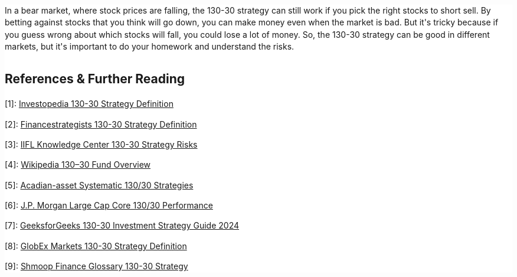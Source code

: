 In a bear market, where stock prices are falling, the 130-30 strategy can still work if you pick the right stocks to short sell. By betting against stocks that you think will go down, you can make money even when the market is bad. But it's tricky because if you guess wrong about which stocks will fall, you could lose a lot of money. So, the 130-30 strategy can be good in different markets, but it's important to do your homework and understand the risks.

## References & Further Reading

[1]: [Investopedia 130-30 Strategy Definition](https://www.investopedia.com/terms/1/130-30_strategy.asp)

[2]: [Financestrategists 130-30 Strategy Definition](https://www.financestrategists.com/wealth-management/investment-management/130-30-strategy/)

[3]: [IIFL Knowledge Center 130-30 Strategy Risks](https://www.indiainfoline.com/knowledge-center/share-market/what-is-the-130-30-strategy)

[4]: [Wikipedia 130–30 Fund Overview](https://en.wikipedia.org/wiki/130%25E2%2580%259330_fund)

[5]: [Acadian-asset Systematic 130/30 Strategies](https://www.acadian-asset.com/investment-insights/systematic-method/130-30-extension-strategies)

[6]: [J.P. Morgan Large Cap Core 130/30 Performance](https://am.jpmorgan.com/us/en/asset-management/institutional/insights/portfolio-insights/equity/building-on-the-momentum-of-the-past-two-decades/)

[7]: [GeeksforGeeks 130-30 Investment Strategy Guide 2024](https://www.geeksforgeeks.org/130-30-investment-strategy-guide-2024/)

[8]: [GlobEx Markets 130-30 Strategy Definition](https://www.globexmarkets.com/financial-terms/numeric/130-30-strategy.html)

[9]: [Shmoop Finance Glossary 130-30 Strategy](https://www.shmoop.com/finance-glossary/130-30-strategy.html)